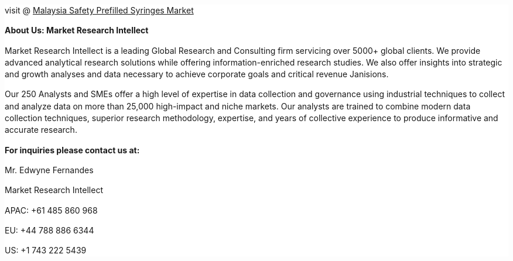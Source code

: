 visit&nbsp;@</strong>&nbsp;</span><span class="font-[700]"><a href="https://www.marketresearchintellect.com/product/global-malaysia-safety-prefilled-syringes-market-size-and-forecast/?utm_source=Linkedin&utm_medium=861" target="_blank" data-tracking-control-name="article-ssr-frontend-pulse_little-text-block" data-tracking-will-navigate="" data-test-link="">Malaysia Safety Prefilled Syringes Market</a></span></p><p><strong><span class="font-[700]">About Us: Market Research Intellect</span></strong></p><p><span class="">Market Research Intellect is a leading Global Research and Consulting firm servicing over 5000+ global clients. We provide advanced analytical research solutions while offering information-enriched research studies.&nbsp;</span>We also offer insights into strategic and growth analyses and data necessary to achieve corporate goals and critical revenue Janisions.</p><p><span class="">Our 250 Analysts and SMEs offer a high level of expertise in data collection and governance using industrial techniques to collect and analyze data on more than 25,000 high-impact and niche markets. Our analysts are trained to combine modern data collection techniques, superior research methodology, expertise, and years of collective experience to produce informative and accurate research.</span></p><p><strong>For inquiries please contact us at:</strong></p><p>Mr. Edwyne Fernandes</p><p>Market Research Intellect</p><p>APAC: +61 485 860 968</p><p>EU: +44 788 886 6344</p><p>US: +1 743 222 5439</p>
